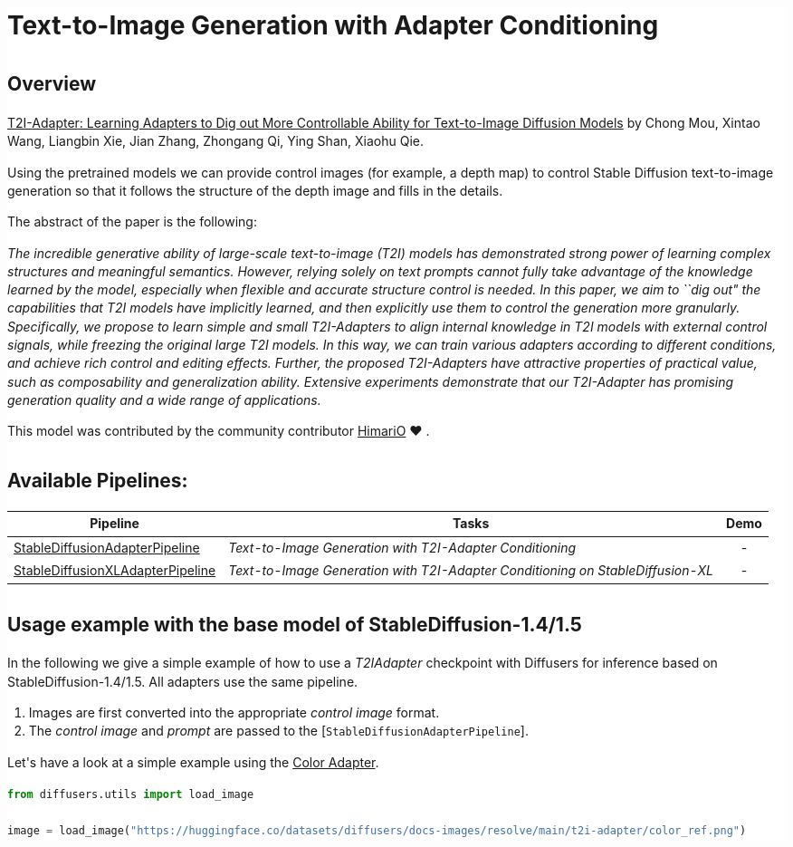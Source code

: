 

# Text-to-Image Generation with Adapter Conditioning

## Overview

[T2I-Adapter: Learning Adapters to Dig out More Controllable Ability for Text-to-Image Diffusion Models](https://arxiv.org/abs/2302.08453) by Chong Mou, Xintao Wang, Liangbin Xie, Jian Zhang, Zhongang Qi, Ying Shan, Xiaohu Qie.

Using the pretrained models we can provide control images (for example, a depth map) to control Stable Diffusion text-to-image generation so that it follows the structure of the depth image and fills in the details.

The abstract of the paper is the following:

*The incredible generative ability of large-scale text-to-image (T2I) models has demonstrated strong power of learning complex structures and meaningful semantics. However, relying solely on text prompts cannot fully take advantage of the knowledge learned by the model, especially when flexible and accurate structure control is needed. In this paper, we aim to ``dig out" the capabilities that T2I models have implicitly learned, and then explicitly use them to control the generation more granularly. Specifically, we propose to learn simple and small T2I-Adapters to align internal knowledge in T2I models with external control signals, while freezing the original large T2I models. In this way, we can train various adapters according to different conditions, and achieve rich control and editing effects. Further, the proposed T2I-Adapters have attractive properties of practical value, such as composability and generalization ability. Extensive experiments demonstrate that our T2I-Adapter has promising generation quality and a wide range of applications.*

This model was contributed by the community contributor [HimariO](https://github.com/HimariO) ❤️ .

## Available Pipelines:

| Pipeline | Tasks | Demo
|---|---|:---:|
| [StableDiffusionAdapterPipeline](https://github.com/huggingface/diffusers/blob/main/src/diffusers/pipelines/stable_diffusion/pipeline_stable_diffusion_adapter.py) | *Text-to-Image Generation with T2I-Adapter Conditioning* | -
| [StableDiffusionXLAdapterPipeline](https://github.com/huggingface/diffusers/blob/main/src/diffusers/pipelines/stable_diffusion/pipeline_stable_diffusion_xl_adapter.py) | *Text-to-Image Generation with T2I-Adapter Conditioning on StableDiffusion-XL* | -

## Usage example with the base model of StableDiffusion-1.4/1.5

In the following we give a simple example of how to use a *T2IAdapter* checkpoint with Diffusers for inference based on StableDiffusion-1.4/1.5.
All adapters use the same pipeline.

 1. Images are first converted into the appropriate *control image* format.
 2. The *control image* and *prompt* are passed to the [`StableDiffusionAdapterPipeline`].

Let's have a look at a simple example using the [Color Adapter](https://huggingface.co/TencentARC/t2iadapter_color_sd14v1).

```python
from diffusers.utils import load_image

image = load_image("https://huggingface.co/datasets/diffusers/docs-images/resolve/main/t2i-adapter/color_ref.png")
```
